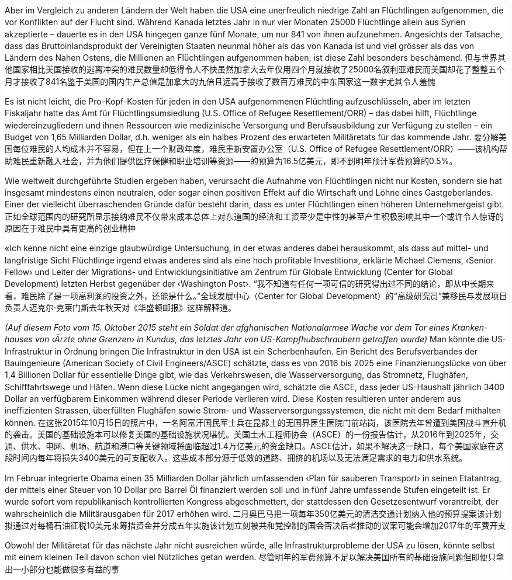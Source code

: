 Aber im Vergleich zu anderen Ländern der Welt haben die USA eine unerfreulich niedrige Zahl an Flüchtlingen aufgenommen, die vor Konflikten auf der Flucht sind. Während Kanada letztes Jahr in nur vier Monaten 25000 Flüchtlinge allein aus Syrien akzeptierte – dauerte es in den USA hingegen ganze fünf Monate, um nur 841 von ihnen aufzunehmen. Angesichts der Tatsache, dass das Bruttoinlandsprodukt der Vereinigten Staaten neunmal höher als das von Kanada ist und viel grösser als das von Ländern des Nahen Ostens, die Millionen an Flüchtlingen aufgenommen haben, ist diese Zahl besonders beschämend.
但与世界其他国家相比美国接收的逃离冲突的难民数量却低得令人不快虽然加拿大去年仅用四个月就接收了25000名叙利亚难民而美国却花了整整五个月才接收了841名鉴于美国的国内生产总值是加拿大的九倍且远高于接收了数百万难民的中东国家这一数字尤其令人羞愧

Es ist nicht leicht, die Pro-Kopf-Kosten für jeden in den USA aufgenommenen Flüchtling aufzuschlüsseln, aber im letzten Fiskaljahr hatte das Amt für Flüchtlingsumsiedlung (U.S. Office of Refugee Resettlement/ORR) – das dabei hilft, Flüchtlinge wiedereinzugliedern und ihnen Ressourcen wie medizinische Versorgung und Berufsausbildung zur Verfügung zu stellen – ein Budget von 1,65 Milliarden Dollar, d.h. weniger als ein halbes Prozent des erwarteten Militäretats für das kommende Jahr.
要分解美国每位难民的人均成本并不容易，但在上一个财政年度，难民重新安置办公室（U.S. Office of Refugee Resettlement/ORR）——该机构帮助难民重新融入社会，并为他们提供医疗保健和职业培训等资源——的预算为16.5亿美元，即不到明年预计军费预算的0.5%。

Wie weltweit durchgeführte Studien ergeben haben, verursacht die Aufnahme von Flüchtlingen nicht nur Kosten, sondern sie hat insgesamt mindestens einen neutralen, oder sogar einen positiven Effekt auf die Wirtschaft und Löhne eines Gastgeberlandes. Einer der vielleicht überraschenden Gründe dafür besteht darin, dass es unter Flüchtlingen einen höheren Unternehmergeist gibt.
正如全球范围内的研究所显示接纳难民不仅带来成本总体上对东道国的经济和工资至少是中性的甚至产生积极影响其中一个或许令人惊讶的原因在于难民中具有更高的创业精神

«Ich kenne nicht eine einzige glaubwürdige Untersuchung, in der etwas anderes dabei herauskommt, als dass auf mittel- und langfristige Sicht Flüchtlinge irgend etwas anderes sind als eine hoch profitable Investition», erklärte Michael Clemens, ‹Senior Fellow› und Leiter der Migrations- und Entwicklungsinitiative am Zentrum für Globale Entwicklung (Center for Global Development) letzten Herbst gegenüber der ‹Washington Post›.
“我不知道有任何一项可信的研究得出过不同的结论，即从中长期来看，难民除了是一项高利润的投资之外，还能是什么。”全球发展中心（Center for Global Development）的“高级研究员”兼移民与发展项目负责人迈克尔·克莱门斯去年秋天对《华盛顿邮报》这样解释道。

_(Auf diesem Foto vom 15. Oktober 2015 steht ein Soldat der afghanischen Nationalarmee Wache vor dem Tor eines Kranken-_ _hauses von ‹Ärzte ohne Grenzen› in Kundus, das letztes Jahr von US-Kampfhubschraubern getroffen wurde)_ Man könnte die US-Infrastruktur in Ordnung bringen Die Infrastruktur in den USA ist ein Scherbenhaufen. Ein Bericht des Berufsverbandes der Bauingenieure (American Society of Civil Engineers/ASCE) schätzte, dass es von 2016 bis 2025 eine Finanzierungslücke von über 1,4 Billionen Dollar für essentielle Dinge gibt, wie das Verkehrswesen, die Wasserversorgung, das Stromnetz, Flughäfen, Schifffahrtswege und Häfen. Wenn diese Lücke nicht angegangen wird, schätzte die ASCE, dass jeder US-Haushalt jährlich 3400 Dollar an verfügbarem Einkommen während dieser Periode verlieren wird. Diese Kosten resultieren unter anderem aus ineffizienten Strassen, überfüllten Flughäfen sowie Strom- und Wasserversorgungssystemen, die nicht mit dem Bedarf mithalten können.
在这张2015年10月15日的照片中，一名阿富汗国民军士兵在昆都士的无国界医生医院门前站岗，该医院去年曾遭到美国战斗直升机的袭击。美国的基础设施本可以修复美国的基础设施状况堪忧。美国土木工程师协会（ASCE）的一份报告估计，从2016年到2025年，交通、供水、电网、机场、航道和港口等关键领域将面临超过1.4万亿美元的资金缺口。ASCE估计，如果不解决这一缺口，每个美国家庭在这段时间内每年将损失3400美元的可支配收入。这些成本部分源于低效的道路、拥挤的机场以及无法满足需求的电力和供水系统。

Im Februar integrierte Obama einen 35 Milliarden Dollar jährlich umfassenden ‹Plan für sauberen Transport› in seinen Etatantrag, der mittels einer Steuer von 10 Dollar pro Barrel Öl finanziert werden soll und in fünf Jahre umfassende Stufen eingeteilt ist. Er wurde sofort vom republikanisch kontrollierten Kongress abgeschmettert, der stattdessen den Gesetzesentwurf vorantreibt, der wahrscheinlich die Militärausgaben für 2017 erhöhen wird.
二月奥巴马把一项每年350亿美元的清洁交通计划纳入他的预算提案该计划拟通过对每桶石油征税10美元来筹措资金并分成五年实施该计划立刻被共和党控制的国会否决后者推动的议案可能会增加2017年的军费开支

Obwohl der Militäretat für das nächste Jahr nicht ausreichen würde, alle Infrastrukturprobleme der USA zu lösen, könnte selbst mit einem kleinen Teil davon schon viel Nützliches getan werden.
尽管明年的军费预算不足以解决美国所有的基础设施问题但即便只拿出一小部分也能做很多有益的事
